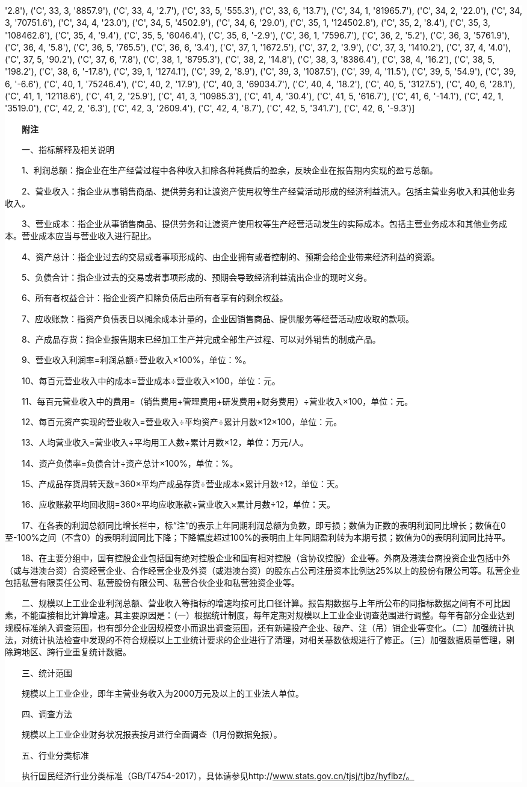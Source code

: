 '2.8'), ('C', 33, 3, '8857.9'), ('C', 33, 4, '2.7'), ('C', 33, 5, '555.3'), ('C', 33, 6, '13.7'), ('C', 34, 1, '81965.7'), ('C', 34, 2, '22.0'), ('C', 34, 3, '70751.6'), ('C', 34, 4, '23.0'), ('C', 34, 5, '4502.9'), ('C', 34, 6, '29.0'), ('C', 35, 1, '124502.8'), ('C', 35, 2, '8.4'), ('C', 35, 3, '108462.6'), ('C', 35, 4, '9.4'), ('C', 35, 5, '6046.4'), ('C', 35, 6, '-2.9'), ('C', 36, 1, '7596.7'), ('C', 36, 2, '5.2'), ('C', 36, 3, '5761.9'), ('C', 36, 4, '5.8'), ('C', 36, 5, '765.5'), ('C', 36, 6, '3.4'), ('C', 37, 1, '1672.5'), ('C', 37, 2, '3.9'), ('C', 37, 3, '1410.2'), ('C', 37, 4, '4.0'), ('C', 37, 5, '90.2'), ('C', 37, 6, '7.8'), ('C', 38, 1, '8795.3'), ('C', 38, 2, '14.8'), ('C', 38, 3, '8386.4'), ('C', 38, 4, '16.2'), ('C', 38, 5, '198.2'), ('C', 38, 6, '-17.8'), ('C', 39, 1, '1274.1'), ('C', 39, 2, '8.9'), ('C', 39, 3, '1087.5'), ('C', 39, 4, '11.5'), ('C', 39, 5, '54.9'), ('C', 39, 6, '-6.6'), ('C', 40, 1, '75246.4'), ('C', 40, 2, '17.9'), ('C', 40, 3, '69034.7'), ('C', 40, 4, '18.2'), ('C', 40, 5, '3127.5'), ('C', 40, 6, '28.1'), ('C', 41, 1, '12118.6'), ('C', 41, 2, '25.9'), ('C', 41, 3, '10985.3'), ('C', 41, 4, '30.4'), ('C', 41, 5, '616.7'), ('C', 41, 6, '-14.1'), ('C', 42, 1, '3519.0'), ('C', 42, 2, '6.3'), ('C', 42, 3, '2609.4'), ('C', 42, 4, '8.7'), ('C', 42, 5, '341.7'), ('C', 42, 6, '-9.3')]

　　**附注**

　　一、指标解释及相关说明

　　1、利润总额：指企业在生产经营过程中各种收入扣除各种耗费后的盈余，反映企业在报告期内实现的盈亏总额。

　　2、营业收入：指企业从事销售商品、提供劳务和让渡资产使用权等生产经营活动形成的经济利益流入。包括主营业务收入和其他业务收入。

　　3、营业成本：指企业从事销售商品、提供劳务和让渡资产使用权等生产经营活动发生的实际成本。包括主营业务成本和其他业务成本。营业成本应当与营业收入进行配比。

　　4、资产总计：指企业过去的交易或者事项形成的、由企业拥有或者控制的、预期会给企业带来经济利益的资源。

　　5、负债合计：指企业过去的交易或者事项形成的、预期会导致经济利益流出企业的现时义务。

　　6、所有者权益合计：指企业资产扣除负债后由所有者享有的剩余权益。

　　7、应收账款：指资产负债表日以摊余成本计量的，企业因销售商品、提供服务等经营活动应收取的款项。

　　8、产成品存货：指企业报告期末已经加工生产并完成全部生产过程、可以对外销售的制成产品。

　　9、营业收入利润率\=利润总额÷营业收入×100%，单位：%。

　　10、每百元营业收入中的成本\=营业成本÷营业收入×100，单位：元。

　　11、每百元营业收入中的费用\=（销售费用+管理费用+研发费用+财务费用）÷营业收入×100，单位：元。

　　12、每百元资产实现的营业收入\=营业收入÷平均资产÷累计月数×12×100，单位：元。

　　13、人均营业收入\=营业收入÷平均用工人数÷累计月数×12，单位：万元/人。

　　14、资产负债率\=负债合计÷资产总计×100%，单位：%。

　　15、产成品存货周转天数\=360×平均产成品存货÷营业成本×累计月数÷12，单位：天。

　　16、应收账款平均回收期\=360×平均应收账款÷营业收入×累计月数÷12，单位：天。

　　17、在各表的利润总额同比增长栏中，标“注”的表示上年同期利润总额为负数，即亏损；数值为正数的表明利润同比增长；数值在0至\-100%之间（不含0）的表明利润同比下降；下降幅度超过100%的表明由上年同期盈利转为本期亏损；数值为0的表明利润同比持平。

　　18、在主要分组中，国有控股企业包括国有绝对控股企业和国有相对控股（含协议控股）企业等。外商及港澳台商投资企业包括中外（或与港澳台资）合资经营企业、合作经营企业及外资（或港澳台资）的股东占公司注册资本比例达25%以上的股份有限公司等。私营企业包括私营有限责任公司、私营股份有限公司、私营合伙企业和私营独资企业等。

　　二、规模以上工业企业利润总额、营业收入等指标的增速均按可比口径计算。报告期数据与上年所公布的同指标数据之间有不可比因素，不能直接相比计算增速。其主要原因是：（一）根据统计制度，每年定期对规模以上工业企业调查范围进行调整。每年有部分企业达到规模标准纳入调查范围，也有部分企业因规模变小而退出调查范围，还有新建投产企业、破产、注（吊）销企业等变化。（二）加强统计执法，对统计执法检查中发现的不符合规模以上工业统计要求的企业进行了清理，对相关基数依规进行了修正。（三）加强数据质量管理，剔除跨地区、跨行业重复统计数据。

　　三、统计范围

　　规模以上工业企业，即年主营业务收入为2000万元及以上的工业法人单位。

　　四、调查方法

　　规模以上工业企业财务状况报表按月进行全面调查（1月份数据免报）。

　　五、行业分类标准

　　执行国民经济行业分类标准（GB/T4754-2017），具体请参见http://www.stats.gov.cn/tjsj/tjbz/hyflbz/。